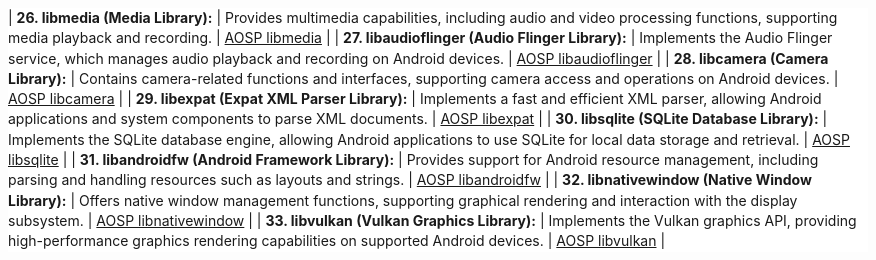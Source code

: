 | **26. libmedia (Media Library):**                                       | Provides multimedia capabilities, including audio and video processing functions, supporting media playback and recording.                                     |                                                 [AOSP libmedia](https://android.googlesource.com/platform/frameworks/base/+/master/media/)                                                 |
| **27. libaudioflinger (Audio Flinger Library):**                        | Implements the Audio Flinger service, which manages audio playback and recording on Android devices.                                                           |                                      [AOSP libaudioflinger](https://android.googlesource.com/platform/frameworks/av/+/master/media/libaudioflinger/)                                       |
| **28. libcamera (Camera Library):**                                     | Contains camera-related functions and interfaces, supporting camera access and operations on Android devices.                                                  |                                                 [AOSP libcamera](https://android.googlesource.com/platform/frameworks/av/+/master/camera/)                                                 |
| **29. libexpat (Expat XML Parser Library):**                            | Implements a fast and efficient XML parser, allowing Android applications and system components to parse XML documents.                                        |                                                  [AOSP libexpat](https://android.googlesource.com/platform/external/expat/+/master/lib/)                                                   |
| **30. libsqlite (SQLite Database Library):**                            | Implements the SQLite database engine, allowing Android applications to use SQLite for local data storage and retrieval.                                       |                                                 [AOSP libsqlite](https://android.googlesource.com/platform/external/sqlite/+/master/dist/)                                                 |
| **31. libandroidfw (Android Framework Library):**                       | Provides support for Android resource management, including parsing and handling resources such as layouts and strings.                                        |                                          [AOSP libandroidfw](https://android.googlesource.com/platform/frameworks/base/+/master/libs/androidfw/)                                           |
| **32. libnativewindow (Native Window Library):**                        | Offers native window management functions, supporting graphical rendering and interaction with the display subsystem.                                          |                                      [AOSP libnativewindow](https://android.googlesource.com/platform/frameworks/native/+/master/libs/nativewindow/)                                       |
| **33. libvulkan (Vulkan Graphics Library):**                            | Implements the Vulkan graphics API, providing high-performance graphics rendering capabilities on supported Android devices.                                   |                                            [AOSP libvulkan](https://android.googlesource.com/platform/frameworks/native/+/master/libs/vulkan/)                                             |

